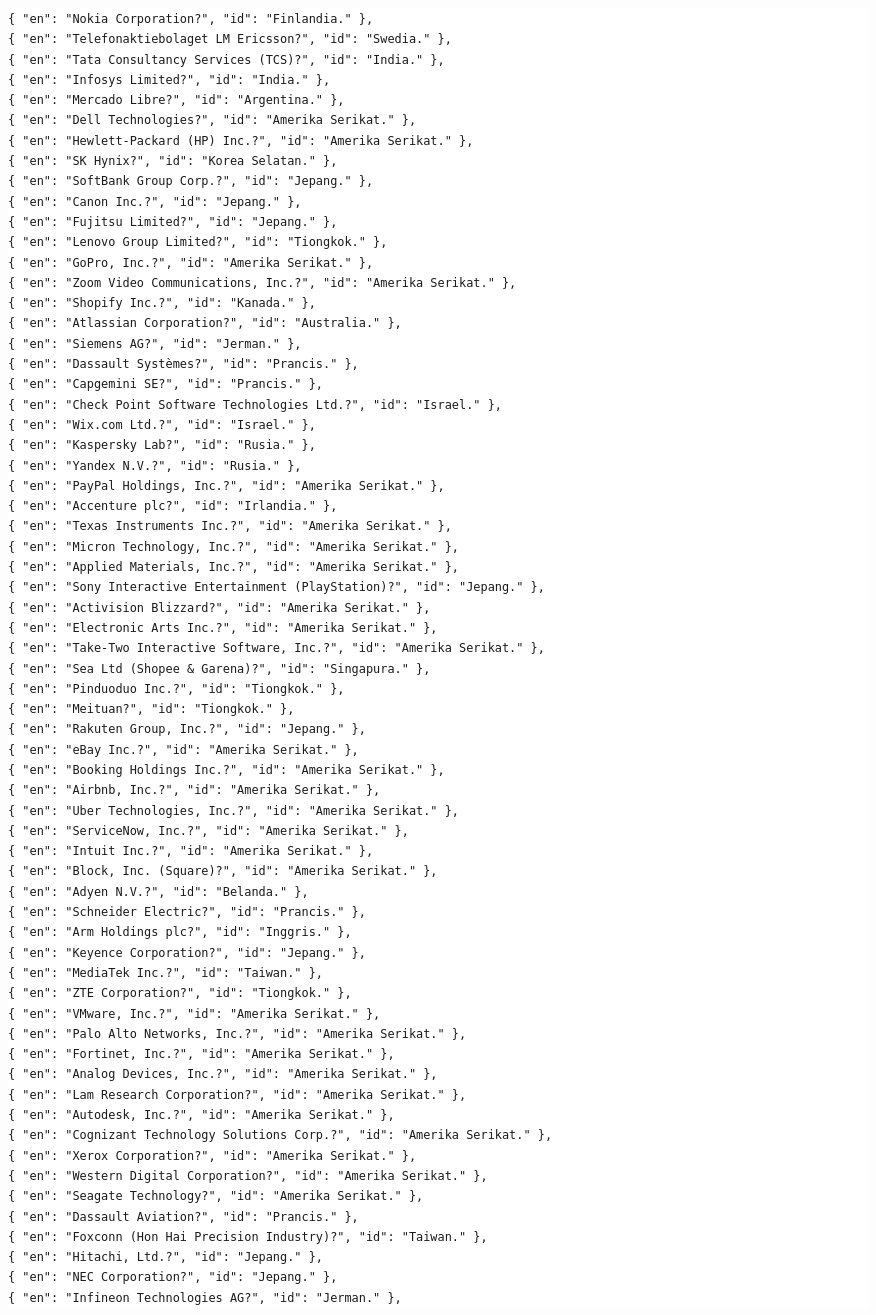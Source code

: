     { "en": "Nokia Corporation?", "id": "Finlandia." },
    { "en": "Telefonaktiebolaget LM Ericsson?", "id": "Swedia." },
    { "en": "Tata Consultancy Services (TCS)?", "id": "India." },
    { "en": "Infosys Limited?", "id": "India." },
    { "en": "Mercado Libre?", "id": "Argentina." },
    { "en": "Dell Technologies?", "id": "Amerika Serikat." },
    { "en": "Hewlett-Packard (HP) Inc.?", "id": "Amerika Serikat." },
    { "en": "SK Hynix?", "id": "Korea Selatan." },
    { "en": "SoftBank Group Corp.?", "id": "Jepang." },
    { "en": "Canon Inc.?", "id": "Jepang." },
    { "en": "Fujitsu Limited?", "id": "Jepang." },
    { "en": "Lenovo Group Limited?", "id": "Tiongkok." },
    { "en": "GoPro, Inc.?", "id": "Amerika Serikat." },
    { "en": "Zoom Video Communications, Inc.?", "id": "Amerika Serikat." },
    { "en": "Shopify Inc.?", "id": "Kanada." },
    { "en": "Atlassian Corporation?", "id": "Australia." },
    { "en": "Siemens AG?", "id": "Jerman." },
    { "en": "Dassault Systèmes?", "id": "Prancis." },
    { "en": "Capgemini SE?", "id": "Prancis." },
    { "en": "Check Point Software Technologies Ltd.?", "id": "Israel." },
    { "en": "Wix.com Ltd.?", "id": "Israel." },
    { "en": "Kaspersky Lab?", "id": "Rusia." },
    { "en": "Yandex N.V.?", "id": "Rusia." },
    { "en": "PayPal Holdings, Inc.?", "id": "Amerika Serikat." },
    { "en": "Accenture plc?", "id": "Irlandia." },
    { "en": "Texas Instruments Inc.?", "id": "Amerika Serikat." },
    { "en": "Micron Technology, Inc.?", "id": "Amerika Serikat." },
    { "en": "Applied Materials, Inc.?", "id": "Amerika Serikat." },
    { "en": "Sony Interactive Entertainment (PlayStation)?", "id": "Jepang." },
    { "en": "Activision Blizzard?", "id": "Amerika Serikat." },
    { "en": "Electronic Arts Inc.?", "id": "Amerika Serikat." },
    { "en": "Take-Two Interactive Software, Inc.?", "id": "Amerika Serikat." },
    { "en": "Sea Ltd (Shopee & Garena)?", "id": "Singapura." },
    { "en": "Pinduoduo Inc.?", "id": "Tiongkok." },
    { "en": "Meituan?", "id": "Tiongkok." },
    { "en": "Rakuten Group, Inc.?", "id": "Jepang." },
    { "en": "eBay Inc.?", "id": "Amerika Serikat." },
    { "en": "Booking Holdings Inc.?", "id": "Amerika Serikat." },
    { "en": "Airbnb, Inc.?", "id": "Amerika Serikat." },
    { "en": "Uber Technologies, Inc.?", "id": "Amerika Serikat." },
    { "en": "ServiceNow, Inc.?", "id": "Amerika Serikat." },
    { "en": "Intuit Inc.?", "id": "Amerika Serikat." },
    { "en": "Block, Inc. (Square)?", "id": "Amerika Serikat." },
    { "en": "Adyen N.V.?", "id": "Belanda." },
    { "en": "Schneider Electric?", "id": "Prancis." },
    { "en": "Arm Holdings plc?", "id": "Inggris." },
    { "en": "Keyence Corporation?", "id": "Jepang." },
    { "en": "MediaTek Inc.?", "id": "Taiwan." },
    { "en": "ZTE Corporation?", "id": "Tiongkok." },
    { "en": "VMware, Inc.?", "id": "Amerika Serikat." },
    { "en": "Palo Alto Networks, Inc.?", "id": "Amerika Serikat." },
    { "en": "Fortinet, Inc.?", "id": "Amerika Serikat." },
    { "en": "Analog Devices, Inc.?", "id": "Amerika Serikat." },
    { "en": "Lam Research Corporation?", "id": "Amerika Serikat." },
    { "en": "Autodesk, Inc.?", "id": "Amerika Serikat." },
    { "en": "Cognizant Technology Solutions Corp.?", "id": "Amerika Serikat." },
    { "en": "Xerox Corporation?", "id": "Amerika Serikat." },
    { "en": "Western Digital Corporation?", "id": "Amerika Serikat." },
    { "en": "Seagate Technology?", "id": "Amerika Serikat." },
    { "en": "Dassault Aviation?", "id": "Prancis." },
    { "en": "Foxconn (Hon Hai Precision Industry)?", "id": "Taiwan." },
    { "en": "Hitachi, Ltd.?", "id": "Jepang." },
    { "en": "NEC Corporation?", "id": "Jepang." },
    { "en": "Infineon Technologies AG?", "id": "Jerman." },